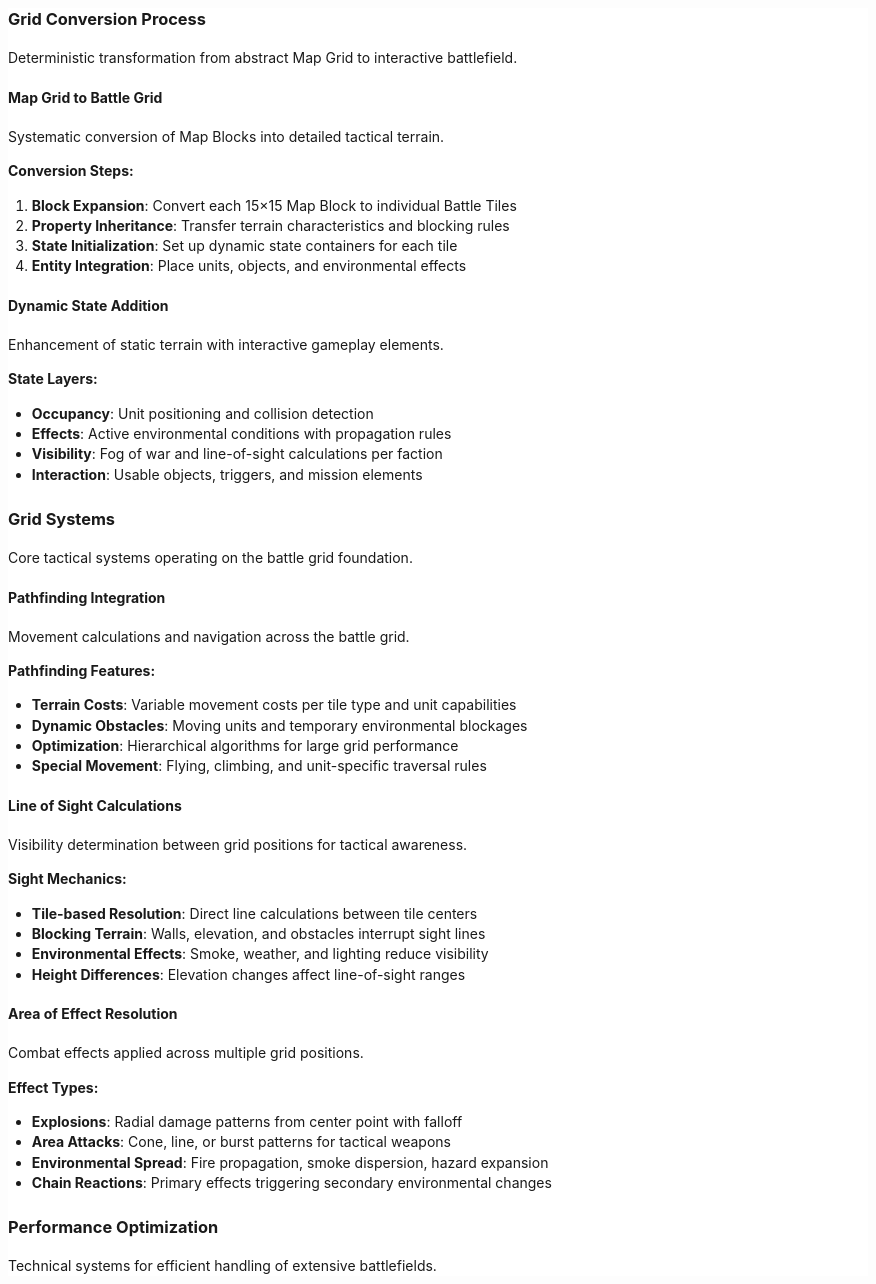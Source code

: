 ### Grid Conversion Process
Deterministic transformation from abstract Map Grid to interactive battlefield.

#### Map Grid to Battle Grid
Systematic conversion of Map Blocks into detailed tactical terrain.

**Conversion Steps:**
1. **Block Expansion**: Convert each 15×15 Map Block to individual Battle Tiles
2. **Property Inheritance**: Transfer terrain characteristics and blocking rules
3. **State Initialization**: Set up dynamic state containers for each tile
4. **Entity Integration**: Place units, objects, and environmental effects

#### Dynamic State Addition
Enhancement of static terrain with interactive gameplay elements.

**State Layers:**
- **Occupancy**: Unit positioning and collision detection
- **Effects**: Active environmental conditions with propagation rules
- **Visibility**: Fog of war and line-of-sight calculations per faction
- **Interaction**: Usable objects, triggers, and mission elements

### Grid Systems
Core tactical systems operating on the battle grid foundation.

#### Pathfinding Integration
Movement calculations and navigation across the battle grid.

**Pathfinding Features:**
- **Terrain Costs**: Variable movement costs per tile type and unit capabilities
- **Dynamic Obstacles**: Moving units and temporary environmental blockages
- **Optimization**: Hierarchical algorithms for large grid performance
- **Special Movement**: Flying, climbing, and unit-specific traversal rules

#### Line of Sight Calculations
Visibility determination between grid positions for tactical awareness.

**Sight Mechanics:**
- **Tile-based Resolution**: Direct line calculations between tile centers
- **Blocking Terrain**: Walls, elevation, and obstacles interrupt sight lines
- **Environmental Effects**: Smoke, weather, and lighting reduce visibility
- **Height Differences**: Elevation changes affect line-of-sight ranges

#### Area of Effect Resolution
Combat effects applied across multiple grid positions.

**Effect Types:**
- **Explosions**: Radial damage patterns from center point with falloff
- **Area Attacks**: Cone, line, or burst patterns for tactical weapons
- **Environmental Spread**: Fire propagation, smoke dispersion, hazard expansion
- **Chain Reactions**: Primary effects triggering secondary environmental changes

### Performance Optimization
Technical systems for efficient handling of extensive battlefields.
